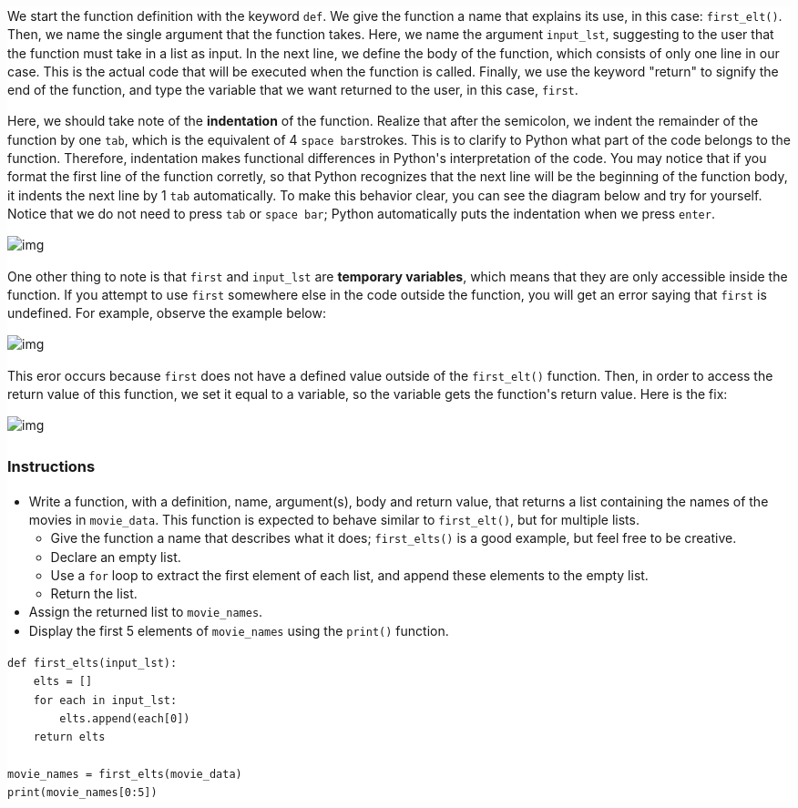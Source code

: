 We start the function definition with the keyword `def`. We give the function a name that explains its use, in this case: `first_elt()`. Then, we name the single argument that the function takes. Here, we name the argument `input_lst`, suggesting to the user that the function must take in a list as input. In the next line, we define the body of the function, which consists of only one line in our case. This is the actual code that will be executed when the function is called. Finally, we use the keyword "return" to signify the end of the function, and type the variable that we want returned to the user, in this case, `first`.

Here, we should take note of the **indentation** of the function. Realize that after the semicolon, we indent the remainder of the function by one `tab`, which is the equivalent of 4 `space bar`strokes. This is to clarify to Python what part of the code belongs to the function. Therefore, indentation makes functional differences in Python's interpretation of the code. You may notice that if you format the first line of the function corretly, so that Python recognizes that the next line will be the beginning of the function body, it indents the next line by 1 `tab` automatically. To make this behavior clear, you can see the diagram below and try for yourself. Notice that we do not need to press `tab` or `space bar`; Python automatically puts the indentation when we press `enter`.

![img](https://s3.amazonaws.com/dq-content/4/second+auto+indent.gif)

One other thing to note is that `first` and `input_lst` are **temporary variables**, which means that they are only accessible inside the function. If you attempt to use `first` somewhere else in the code outside the function, you will get an error saying that `first` is undefined. For example, observe the example below:

![img](https://s3.amazonaws.com/dq-content/4/scope+error.png)

This eror occurs because `first` does not have a defined value outside of the `first_elt()` function. Then, in order to access the return value of this function, we set it equal to a variable, so the variable gets the function's return value. Here is the fix:

![img](https://s3.amazonaws.com/dq-content/4/scope+fix.png)

### Instructions

- Write a function, with a definition, name, argument(s), body and return value, that returns a list containing the names of the movies in `movie_data`. This function is expected to behave similar to `first_elt()`, but for multiple lists.
  - Give the function a name that describes what it does; `first_elts()` is a good example, but feel free to be creative.
  - Declare an empty list.
  - Use a `for` loop to extract the first element of each list, and append these elements to the empty list.
  - Return the list.
- Assign the returned list to `movie_names`.
- Display the first 5 elements of `movie_names` using the `print()` function.

```
def first_elts(input_lst):
    elts = []
    for each in input_lst:
        elts.append(each[0])
    return elts

movie_names = first_elts(movie_data)
print(movie_names[0:5])
```
